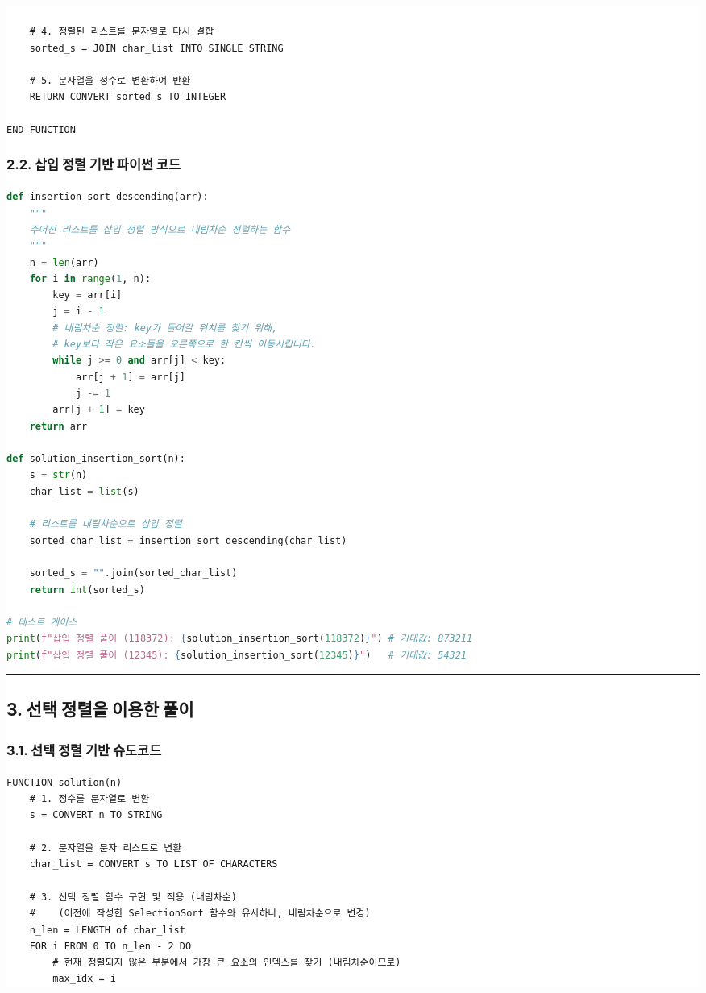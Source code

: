 ```pseudocode

    # 4. 정렬된 리스트를 문자열로 다시 결합
    sorted_s = JOIN char_list INTO SINGLE STRING

    # 5. 문자열을 정수로 변환하여 반환
    RETURN CONVERT sorted_s TO INTEGER

END FUNCTION
```

### 2.2. 삽입 정렬 기반 파이썬 코드

```python
def insertion_sort_descending(arr):
    """
    주어진 리스트를 삽입 정렬 방식으로 내림차순 정렬하는 함수
    """
    n = len(arr)
    for i in range(1, n):
        key = arr[i]
        j = i - 1
        # 내림차순 정렬: key가 들어갈 위치를 찾기 위해,
        # key보다 작은 요소들을 오른쪽으로 한 칸씩 이동시킵니다.
        while j >= 0 and arr[j] < key:
            arr[j + 1] = arr[j]
            j -= 1
        arr[j + 1] = key
    return arr

def solution_insertion_sort(n):
    s = str(n)
    char_list = list(s)
    
    # 리스트를 내림차순으로 삽입 정렬
    sorted_char_list = insertion_sort_descending(char_list)

    sorted_s = "".join(sorted_char_list)
    return int(sorted_s)

# 테스트 케이스
print(f"삽입 정렬 풀이 (118372): {solution_insertion_sort(118372)}") # 기대값: 873211
print(f"삽입 정렬 풀이 (12345): {solution_insertion_sort(12345)}")   # 기대값: 54321
```

-----

## 3\. 선택 정렬을 이용한 풀이

### 3.1. 선택 정렬 기반 슈도코드

```pseudocode
FUNCTION solution(n)
    # 1. 정수를 문자열로 변환
    s = CONVERT n TO STRING

    # 2. 문자열을 문자 리스트로 변환
    char_list = CONVERT s TO LIST OF CHARACTERS

    # 3. 선택 정렬 함수 구현 및 적용 (내림차순)
    #    (이전에 작성한 SelectionSort 함수와 유사하나, 내림차순으로 변경)
    n_len = LENGTH of char_list
    FOR i FROM 0 TO n_len - 2 DO
        # 현재 정렬되지 않은 부분에서 가장 큰 요소의 인덱스를 찾기 (내림차순이므로)
        max_idx = i
```